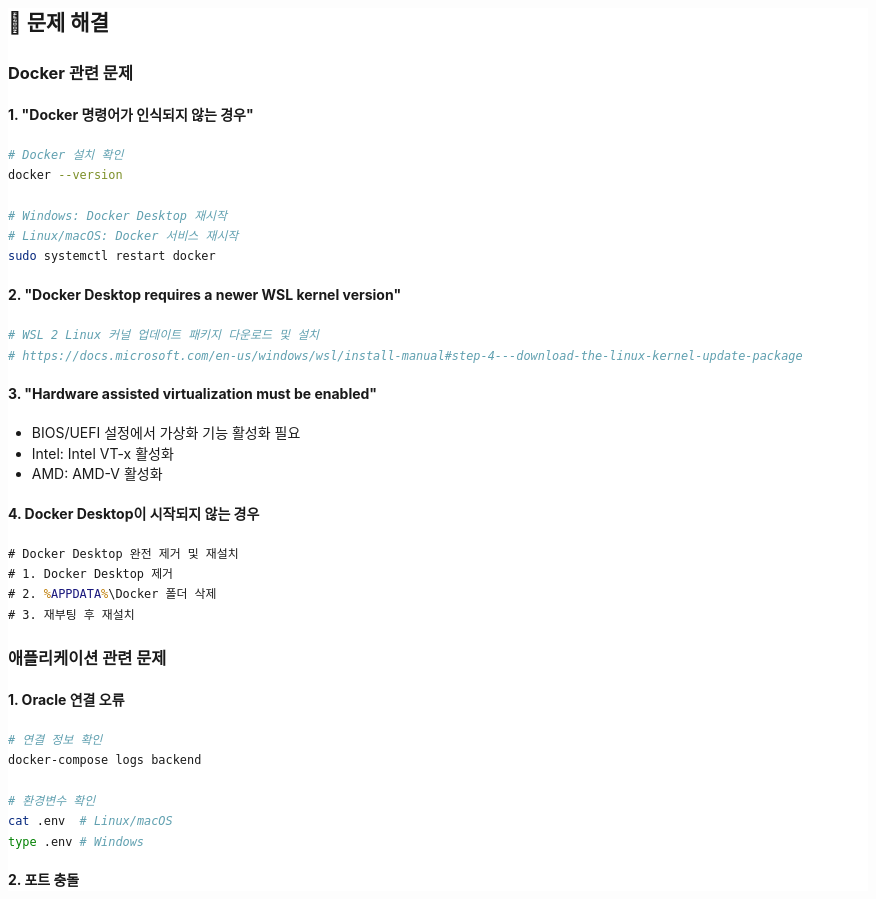 
## 🔧 문제 해결

### Docker 관련 문제

#### 1. "Docker 명령어가 인식되지 않는 경우"

```bash
# Docker 설치 확인
docker --version

# Windows: Docker Desktop 재시작
# Linux/macOS: Docker 서비스 재시작
sudo systemctl restart docker
```

#### 2. "Docker Desktop requires a newer WSL kernel version"

```powershell
# WSL 2 Linux 커널 업데이트 패키지 다운로드 및 설치
# https://docs.microsoft.com/en-us/windows/wsl/install-manual#step-4---download-the-linux-kernel-update-package
```

#### 3. "Hardware assisted virtualization must be enabled"

- BIOS/UEFI 설정에서 가상화 기능 활성화 필요
- Intel: Intel VT-x 활성화
- AMD: AMD-V 활성화

#### 4. Docker Desktop이 시작되지 않는 경우

```cmd
# Docker Desktop 완전 제거 및 재설치
# 1. Docker Desktop 제거
# 2. %APPDATA%\Docker 폴더 삭제
# 3. 재부팅 후 재설치
```

### 애플리케이션 관련 문제

#### 1. Oracle 연결 오류

```bash
# 연결 정보 확인
docker-compose logs backend

# 환경변수 확인
cat .env  # Linux/macOS
type .env # Windows
```

#### 2. 포트 충돌
